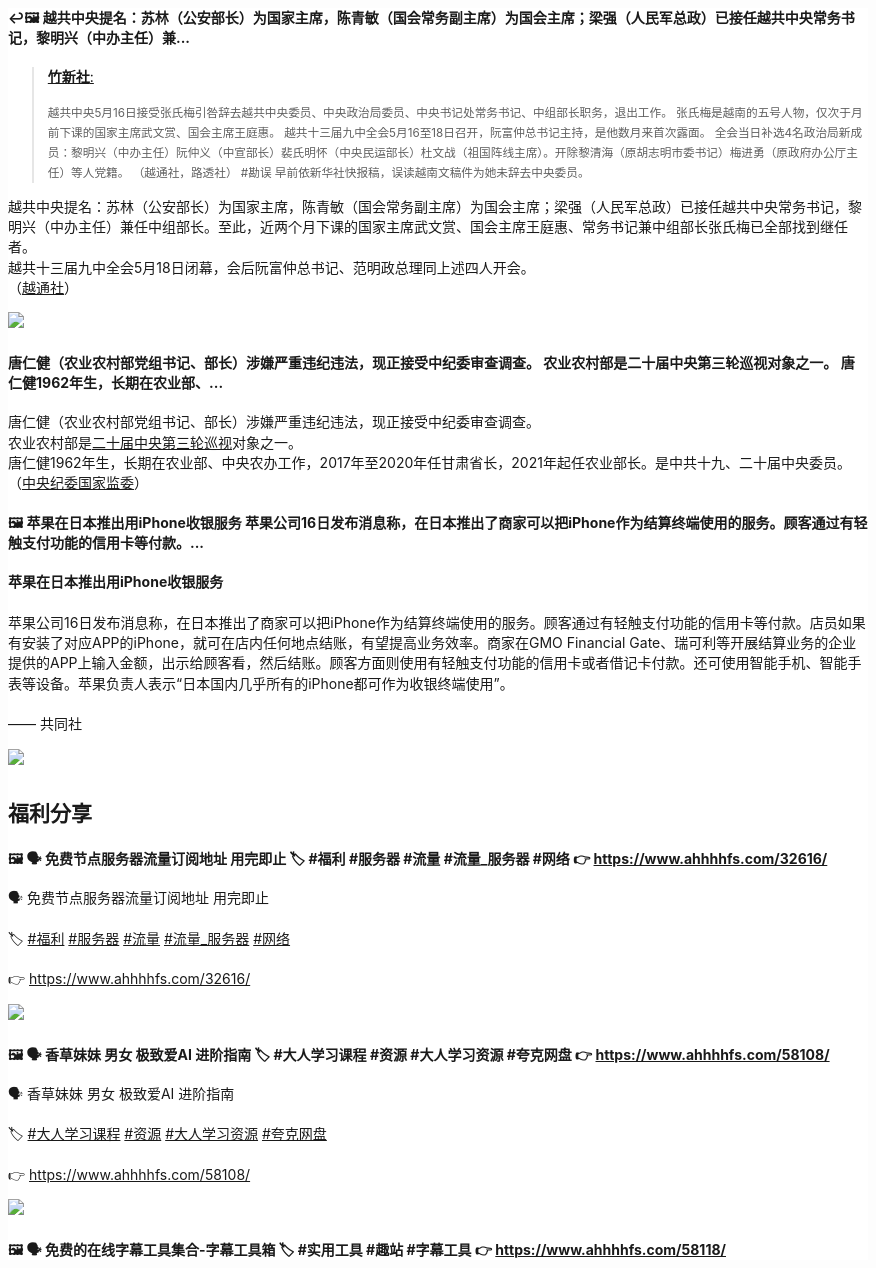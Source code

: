 #### ↩️🖼 越共中央提名：苏林（公安部长）为国家主席，陈青敏（国会常务副主席）为国会主席；梁强（人民军总政）已接任越共中央常务书记，黎明兴（中办主任）兼...
<div class="rsshub-quote"><blockquote>                                    <p><a href="https://t.me/tnews365/30428"><b>竹新社</b>:</a></p>                                    <p><small>越共中央5月16日接受张氏梅引咎辞去越共中央委员、中央政治局委员、中央书记处常务书记、中组部长职务，退出工作。 张氏梅是越南的五号人物，仅次于月前下课的国家主席武文赏、国会主席王庭惠。 越共十三届九中全会5月16至18日召开，阮富仲总书记主持，是他数月来首次露面。 全会当日补选4名政治局新成员：黎明兴（中办主任）阮仲义（中宣部长）裴氏明怀（中央民运部长）杜文战（祖国阵线主席）。开除黎清海（原胡志明市委书记）梅进勇（原政府办公厅主任）等人党籍。 （越通社，路透社） #勘误 早前依新华社快报稿，误读越南文稿件为她未辞去中央委员。</small></p>                                                                    </blockquote></div><p>越共中央提名：苏林（公安部长）为国家主席，陈青敏（国会常务副主席）为国会主席；梁强（人民军总政）已接任越共中央常务书记，黎明兴（中办主任）兼任中组部长。至此，近两个月下课的国家主席武文赏、国会主席王庭惠、常务书记兼中组部长张氏梅已全部找到继任者。<br>越共十三届九中全会5月18日闭幕，会后阮富仲总书记、范明政总理同上述四人开会。<br>（<a href="https://zh.vietnamplus.vn/%E8%B6%8A%E5%85%B1%E4%B8%AD%E5%A4%AE%E6%80%BB%E4%B9%A6%E8%AE%B0%E9%98%AE%E5%AF%8C%E4%BB%B2%E4%B8%BB%E6%8C%81%E5%8F%AC%E5%BC%80%E4%B8%BB%E8%A6%81%E9%A2%86%E5%AF%BC%E4%BA%BA%E4%BC%9A%E8%AE%AE-post216566.vnp" target="_blank" rel="noopener" onclick="return confirm('Open this link?\n\n'+this.href);">越通社</a>）</p><img src="https://cdn5.cdn-telegram.org/file/R0grL0R3q_UFNVt_mTyIAPZXXHKcRrSFXACiXIjajLBDhoMMq5gUtZjDpL2N9NtGxH5BpprWiwRaw0cQLuAYwHdOBDaHTiszxX7-iDtkjIbSZ9AFTVxWDe598TTvy_hxzLfLN8KMOeXN1yWs7q5_lALLDyVeJOtQ8wOJSdnSFyYiFOlbeOu2mS0q4BMAN4GfcjH-U3U56pnNQmOkSf35LiTqYqwF8a8BdZoM_P54zKuM6cTIR6HFN-s1t_KKqLXNOIJ1uKZ8h-9pHd-DLCQSfmDcjUZv-4vIwJpcRpw01yrsgCdKR_GaqL0j14f5Kd3t0tti22eCb7i8IjR3meWIzA.jpg" referrerpolicy="no-referrer">

#### 唐仁健（农业农村部党组书记、部长）涉嫌严重违纪违法，现正接受中纪委审查调查。 农业农村部是二十届中央第三轮巡视对象之一。 唐仁健1962年生，长期在农业部、...
<p>唐仁健（农业农村部党组书记、部长）涉嫌严重违纪违法，现正接受中纪委审查调查。<br>农业农村部是<a href="https://t.me/tnews365/30087" target="_blank" rel="noopener" onclick="return confirm('Open this link?\n\n'+this.href);">二十届中央第三轮巡视</a>对象之一。<br>唐仁健1962年生，长期在农业部、中央农办工作，2017年至2020年任甘肃省长，2021年起任农业部长。是中共十九、二十届中央委员。<br>（<a href="https://www.ccdi.gov.cn/toutiaon/202405/t20240518_348855.html" target="_blank" rel="noopener" onclick="return confirm('Open this link?\n\n'+this.href);">中央纪委国家监委</a>）</p>

#### 🖼 苹果在日本推出用iPhone收银服务 苹果公司16日发布消息称，在日本推出了商家可以把iPhone作为结算终端使用的服务。顾客通过有轻触支付功能的信用卡等付款。...
<p><b>苹果在日本推出用iPhone收银服务</b><br><br>苹果公司16日发布消息称，在日本推出了商家可以把iPhone作为结算终端使用的服务。顾客通过有轻触支付功能的信用卡等付款。店员如果有安装了对应APP的iPhone，就可在店内任何地点结账，有望提高业务效率。商家在GMO Financial Gate、瑞可利等开展结算业务的企业提供的APP上输入金额，出示给顾客看，然后结账。顾客方面则使用有轻触支付功能的信用卡或者借记卡付款。还可使用智能手机、智能手表等设备。苹果负责人表示“日本国内几乎所有的iPhone都可作为收银终端使用”。<br><br>—— 共同社</p><img src="https://cdn5.cdn-telegram.org/file/oKAm2pdolItR_tfWIFiJvRLTCibG1Nsgy4TnDE3WAFU8KQrRudMK2SxewMMrHcW88ZHJu-d7QVVTSLF5wlseJn1XK1TeRFlh1TLlATfmc2MyEJC07M6LGCCcc32VaXCl7NqfRnGrkg_cfxzhI42FJmAurkff3MAnWs7JkU9L6i4QMUZsCTtm-vymLwXkYZqD6o1l-rGgU_WDtNa4ZZRwbmHQ_uSm54ZjQp_jCAX02tUcaZR6GM-Zv-pKDlllLjb9X4o__KILPZ7Kezqzu7H_114SpJDK1Gh13RrH1hajpLKQdd6xyjaweBAbEqmZO3BBNYFMYU7gTjEz9fqQAzNePg.jpg" referrerpolicy="no-referrer">

## 福利分享

#### 🖼 🗣️ 免费节点服务器流量订阅地址 用完即止 🏷️ #福利 #服务器 #流量 #流量_服务器 #网络 👉 https://www.ahhhhfs.com/32616/
<p><span class="emoji">🗣️</span> 免费节点服务器流量订阅地址 用完即止<br><br><span class="emoji">🏷️</span> <a href="https://t.me/abskoop/7565?q=%23%E7%A6%8F%E5%88%A9">#福利</a> <a href="https://t.me/abskoop/7565?q=%23%E6%9C%8D%E5%8A%A1%E5%99%A8">#服务器</a> <a href="https://t.me/abskoop/7565?q=%23%E6%B5%81%E9%87%8F">#流量</a> <a href="https://t.me/abskoop/7565?q=%23%E6%B5%81%E9%87%8F_%E6%9C%8D%E5%8A%A1%E5%99%A8">#流量_服务器</a> <a href="https://t.me/abskoop/7565?q=%23%E7%BD%91%E7%BB%9C">#网络</a><br><br><span class="emoji">👉</span> <a href="https://www.ahhhhfs.com/32616/" target="_blank" rel="noopener">https://www.ahhhhfs.com/32616/</a></p><img src="https://cdn5.cdn-telegram.org/file/PXwQoHhFOJTOA14_vbjEdtIeMO79T_sjFGDlWmI6-OIGtD5lkRoOsNxtXvQeoN6JVKMbEBlqAaynu51wekX_XsVNnIRF4EXGe-RYdbdQEvX3gBagmkrMs7f98leb-JPUVzZhLzm6P9muZOlHk7t6MaCjJepy7fYIvN7aPlm6zAFsY6upfSuzIXJNIGUN4122xka1Ftv8icjbpdsH1X5rv2UnLbZ-eVpxut2qUxHcU8SxnQy5sm5DYSgAwZOMstjGJ7y87OLEww2mq-eo0MRbppay27r0dq3R7HW_KZ_H0S3ZHBlGPPx2gu8kY7WMGyUw4bE5dk5xA1dCSVhsEy6_pA.jpg" referrerpolicy="no-referrer">

#### 🖼 🗣️ 香草妹妹 男女 极致爱AI 进阶指南 🏷️ #大人学习课程 #资源 #大人学习资源 #夸克网盘 👉 https://www.ahhhhfs.com/58108/
<p><span class="emoji">🗣️</span> 香草妹妹 男女 极致爱AI 进阶指南<br><br><span class="emoji">🏷️</span> <a href="https://t.me/abskoop/7564?q=%23%E5%A4%A7%E4%BA%BA%E5%AD%A6%E4%B9%A0%E8%AF%BE%E7%A8%8B">#大人学习课程</a> <a href="https://t.me/abskoop/7564?q=%23%E8%B5%84%E6%BA%90">#资源</a> <a href="https://t.me/abskoop/7564?q=%23%E5%A4%A7%E4%BA%BA%E5%AD%A6%E4%B9%A0%E8%B5%84%E6%BA%90">#大人学习资源</a> <a href="https://t.me/abskoop/7564?q=%23%E5%A4%B8%E5%85%8B%E7%BD%91%E7%9B%98">#夸克网盘</a><br><br><span class="emoji">👉</span> <a href="https://www.ahhhhfs.com/58108/" target="_blank" rel="noopener">https://www.ahhhhfs.com/58108/</a></p><img src="https://cdn5.cdn-telegram.org/file/F6_4Sfk5Stdcb9edt5E-FWpQkSi3dGAAQzxbhM4wgVn1tp6iNAxFXYL0i3hBDamlo80Doffs4KNo2TUHlgQ-OJP773KGOvJLCbSpfmAlyIFZE58HDFH6wCysWBlZpdaBwTxa5K7hOfRvI-oqj-efSnZ18edcSVGghXw9tO-RBF5iTxcyzP3FA17CiW6nPNMb6teUB1F0PeUMRvxx-hnacgWt0MvF1k0fiUHlbGTo-eEMvozddyf5qpxlb0oInevAe6ftGQ1wpcGfCK8W_eUqG9IDPJkrq_1LXh87-mX8ragmBM9tEmYwyr_aNkAC8bzWqXUUpGYLlz3A4mTanreorQ.jpg" referrerpolicy="no-referrer">

#### 🖼 🗣️ 免费的在线字幕工具集合-字幕工具箱 🏷️ #实用工具 #趣站 #字幕工具 👉 https://www.ahhhhfs.com/58118/